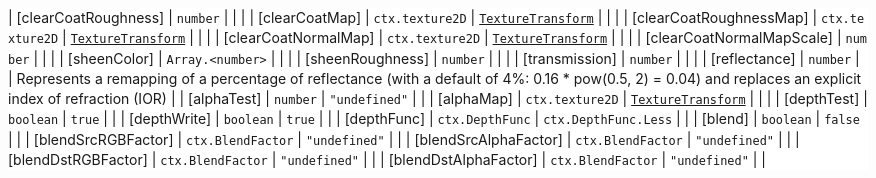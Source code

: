 | [clearCoatRoughness]      | <code>number</code>                                                              |                                    |                                                                                                                                                             |
| [clearCoatMap]            | <code>ctx.texture2D</code> \| [<code>TextureTransform</code>](#TextureTransform) |                                    |                                                                                                                                                             |
| [clearCoatRoughnessMap]   | <code>ctx.texture2D</code> \| [<code>TextureTransform</code>](#TextureTransform) |                                    |                                                                                                                                                             |
| [clearCoatNormalMap]      | <code>ctx.texture2D</code> \| [<code>TextureTransform</code>](#TextureTransform) |                                    |                                                                                                                                                             |
| [clearCoatNormalMapScale] | <code>number</code>                                                              |                                    |                                                                                                                                                             |
| [sheenColor]              | <code>Array.&lt;number&gt;</code>                                                |                                    |                                                                                                                                                             |
| [sheenRoughness]          | <code>number</code>                                                              |                                    |                                                                                                                                                             |
| [transmission]            | <code>number</code>                                                              |                                    |                                                                                                                                                             |
| [reflectance]             | <code>number</code>                                                              |                                    | Represents a remapping of a percentage of reflectance (with a default of 4%: 0.16 \* pow(0.5, 2) = 0.04) and replaces an explicit index of refraction (IOR) |
| [alphaTest]               | <code>number</code>                                                              | <code>&quot;undefined&quot;</code> |                                                                                                                                                             |
| [alphaMap]                | <code>ctx.texture2D</code> \| [<code>TextureTransform</code>](#TextureTransform) |                                    |                                                                                                                                                             |
| [depthTest]               | <code>boolean</code>                                                             | <code>true</code>                  |                                                                                                                                                             |
| [depthWrite]              | <code>boolean</code>                                                             | <code>true</code>                  |                                                                                                                                                             |
| [depthFunc]               | <code>ctx.DepthFunc</code>                                                       | <code>ctx.DepthFunc.Less</code>    |                                                                                                                                                             |
| [blend]                   | <code>boolean</code>                                                             | <code>false</code>                 |                                                                                                                                                             |
| [blendSrcRGBFactor]       | <code>ctx.BlendFactor</code>                                                     | <code>&quot;undefined&quot;</code> |                                                                                                                                                             |
| [blendSrcAlphaFactor]     | <code>ctx.BlendFactor</code>                                                     | <code>&quot;undefined&quot;</code> |                                                                                                                                                             |
| [blendDstRGBFactor]       | <code>ctx.BlendFactor</code>                                                     | <code>&quot;undefined&quot;</code> |                                                                                                                                                             |
| [blendDstAlphaFactor]     | <code>ctx.BlendFactor</code>                                                     | <code>&quot;undefined&quot;</code> |                                                                                                                                                             |